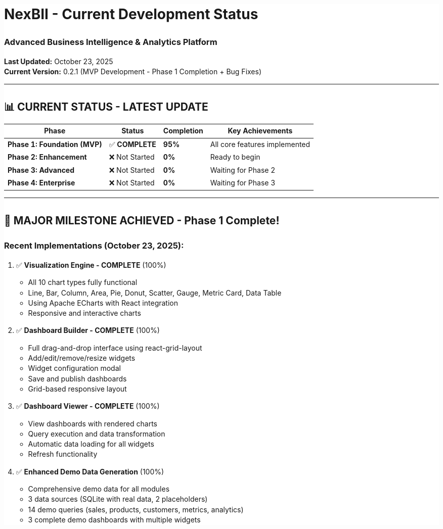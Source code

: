 # NexBII - Current Development Status
### Advanced Business Intelligence & Analytics Platform

**Last Updated:** October 23, 2025  
**Current Version:** 0.2.1 (MVP Development - Phase 1 Completion + Bug Fixes)

---

## 📊 **CURRENT STATUS - LATEST UPDATE**

| Phase | Status | Completion | Key Achievements |
|-------|--------|------------|------------------|
| **Phase 1: Foundation (MVP)** | ✅ **COMPLETE** | **95%** | All core features implemented |
| **Phase 2: Enhancement** | ❌ Not Started | **0%** | Ready to begin |
| **Phase 3: Advanced** | ❌ Not Started | **0%** | Waiting for Phase 2 |
| **Phase 4: Enterprise** | ❌ Not Started | **0%** | Waiting for Phase 3 |

---

## 🎉 **MAJOR MILESTONE ACHIEVED - Phase 1 Complete!**

### Recent Implementations (October 23, 2025):

1. ✅ **Visualization Engine - COMPLETE** (100%)
   - All 10 chart types fully functional
   - Line, Bar, Column, Area, Pie, Donut, Scatter, Gauge, Metric Card, Data Table
   - Using Apache ECharts with React integration
   - Responsive and interactive charts

2. ✅ **Dashboard Builder - COMPLETE** (100%)
   - Full drag-and-drop interface using react-grid-layout
   - Add/edit/remove/resize widgets
   - Widget configuration modal
   - Save and publish dashboards
   - Grid-based responsive layout

3. ✅ **Dashboard Viewer - COMPLETE** (100%)
   - View dashboards with rendered charts
   - Query execution and data transformation
   - Automatic data loading for all widgets
   - Refresh functionality

4. ✅ **Enhanced Demo Data Generation** (100%)
   - Comprehensive demo data for all modules
   - 3 data sources (SQLite with real data, 2 placeholders)
   - 14 demo queries (sales, products, customers, metrics, analytics)
   - 3 complete demo dashboards with multiple widgets
